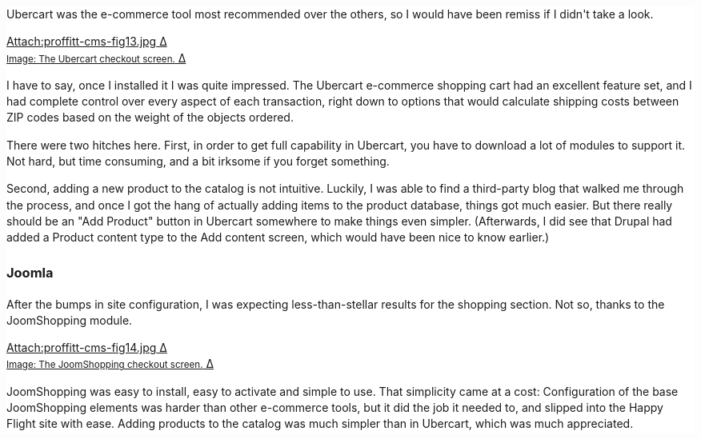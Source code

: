 Ubercart was the e-commerce tool most recommended over the others, so I
would have been remiss if I didn't take a look.

[Attach:proffitt-cms-fig13.jpg](http://wiki.tamouse.org?n=Technology.SiteBuilderShootoutComputerWorld?action=upload&upname=proffitt-cms-fig13.jpg)[ Δ](http://wiki.tamouse.org?n=Technology.SiteBuilderShootoutComputerWorld?action=upload&upname=proffitt-cms-fig13.jpg)\
 [<span style="font-size:83%">Image: The Ubercart checkout
screen.</span>](http://wiki.tamouse.org?n=Technology.SiteBuilderShootoutComputerWorld?action=upload&upname=proffitt-cms-fig13.jpg)[ Δ](http://wiki.tamouse.org?n=Technology.SiteBuilderShootoutComputerWorld?action=upload&upname=proffitt-cms-fig13.jpg)

I have to say, once I installed it I was quite impressed. The Ubercart
e-commerce shopping cart had an excellent feature set, and I had
complete control over every aspect of each transaction, right down to
options that would calculate shipping costs between ZIP codes based on
the weight of the objects ordered.

There were two hitches here. First, in order to get full capability in
Ubercart, you have to download a lot of modules to support it. Not hard,
but time consuming, and a bit irksome if you forget something.

Second, adding a new product to the catalog is not intuitive. Luckily, I
was able to find a third-party blog that walked me through the process,
and once I got the hang of actually adding items to the product
database, things got much easier. But there really should be an "Add
Product" button in Ubercart somewhere to make things even simpler.
(Afterwards, I did see that Drupal had added a Product content type to
the Add content screen, which would have been nice to know earlier.)

<div class="vspace">

</div>

### Joomla

After the bumps in site configuration, I was expecting less-than-stellar
results for the shopping section. Not so, thanks to the <span
class="wikiword">JoomShopping</span> module.

[Attach:proffitt-cms-fig14.jpg](http://wiki.tamouse.org?n=Technology.SiteBuilderShootoutComputerWorld?action=upload&upname=proffitt-cms-fig14.jpg)[ Δ](http://wiki.tamouse.org?n=Technology.SiteBuilderShootoutComputerWorld?action=upload&upname=proffitt-cms-fig14.jpg)\
 [<span style="font-size:83%">Image: The JoomShopping checkout
screen.</span>](http://wiki.tamouse.org?n=Technology.SiteBuilderShootoutComputerWorld?action=upload&upname=proffitt-cms-fig14.jpg)[ Δ](http://wiki.tamouse.org?n=Technology.SiteBuilderShootoutComputerWorld?action=upload&upname=proffitt-cms-fig14.jpg)

<span class="wikiword">JoomShopping</span> was easy to install, easy to
activate and simple to use. That simplicity came at a cost:
Configuration of the base <span class="wikiword">JoomShopping</span>
elements was harder than other e-commerce tools, but it did the job it
needed to, and slipped into the Happy Flight site with ease. Adding
products to the catalog was much simpler than in Ubercart, which was
much appreciated.
